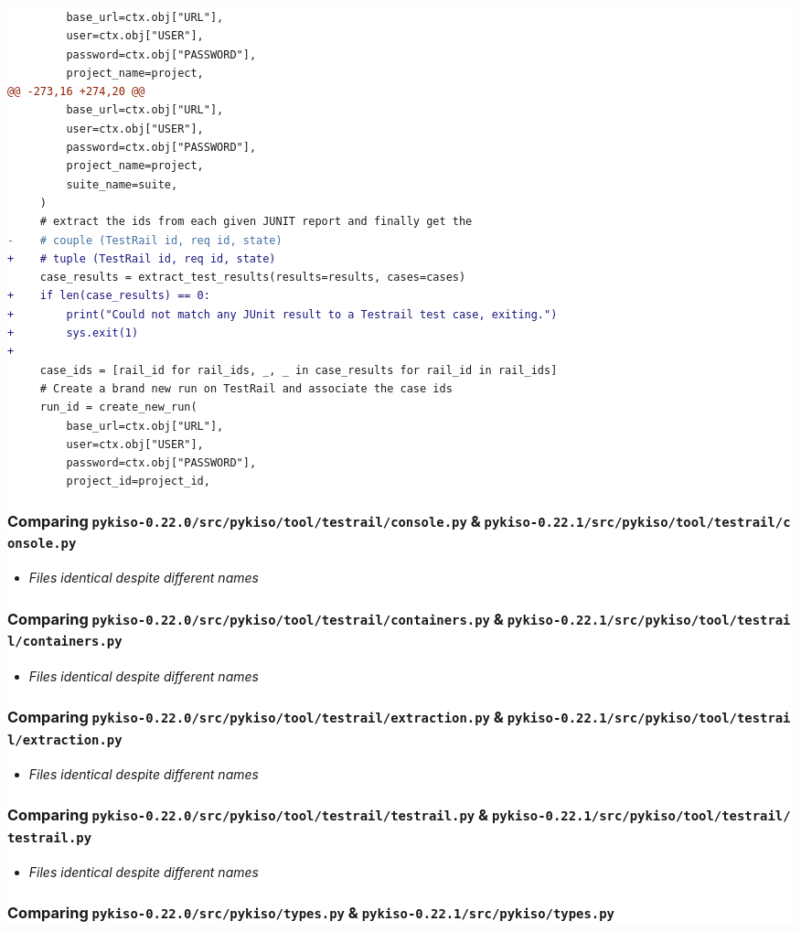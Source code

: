 ```diff
         base_url=ctx.obj["URL"],
         user=ctx.obj["USER"],
         password=ctx.obj["PASSWORD"],
         project_name=project,
@@ -273,16 +274,20 @@
         base_url=ctx.obj["URL"],
         user=ctx.obj["USER"],
         password=ctx.obj["PASSWORD"],
         project_name=project,
         suite_name=suite,
     )
     # extract the ids from each given JUNIT report and finally get the
-    # couple (TestRail id, req id, state)
+    # tuple (TestRail id, req id, state)
     case_results = extract_test_results(results=results, cases=cases)
+    if len(case_results) == 0:
+        print("Could not match any JUnit result to a Testrail test case, exiting.")
+        sys.exit(1)
+
     case_ids = [rail_id for rail_ids, _, _ in case_results for rail_id in rail_ids]
     # Create a brand new run on TestRail and associate the case ids
     run_id = create_new_run(
         base_url=ctx.obj["URL"],
         user=ctx.obj["USER"],
         password=ctx.obj["PASSWORD"],
         project_id=project_id,
```

### Comparing `pykiso-0.22.0/src/pykiso/tool/testrail/console.py` & `pykiso-0.22.1/src/pykiso/tool/testrail/console.py`

 * *Files identical despite different names*

### Comparing `pykiso-0.22.0/src/pykiso/tool/testrail/containers.py` & `pykiso-0.22.1/src/pykiso/tool/testrail/containers.py`

 * *Files identical despite different names*

### Comparing `pykiso-0.22.0/src/pykiso/tool/testrail/extraction.py` & `pykiso-0.22.1/src/pykiso/tool/testrail/extraction.py`

 * *Files identical despite different names*

### Comparing `pykiso-0.22.0/src/pykiso/tool/testrail/testrail.py` & `pykiso-0.22.1/src/pykiso/tool/testrail/testrail.py`

 * *Files identical despite different names*

### Comparing `pykiso-0.22.0/src/pykiso/types.py` & `pykiso-0.22.1/src/pykiso/types.py`
